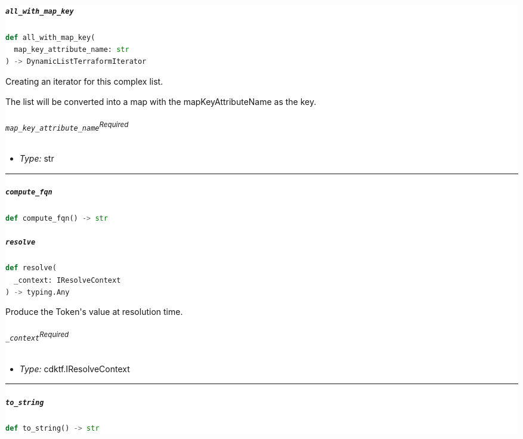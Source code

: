 
##### `all_with_map_key` <a name="all_with_map_key" id="rhizo-co-terraform-provider-oci.odaOdaInstance.OdaOdaInstanceRestrictedOperationsList.allWithMapKey"></a>

```python
def all_with_map_key(
  map_key_attribute_name: str
) -> DynamicListTerraformIterator
```

Creating an iterator for this complex list.

The list will be converted into a map with the mapKeyAttributeName as the key.

###### `map_key_attribute_name`<sup>Required</sup> <a name="map_key_attribute_name" id="rhizo-co-terraform-provider-oci.odaOdaInstance.OdaOdaInstanceRestrictedOperationsList.allWithMapKey.parameter.mapKeyAttributeName"></a>

- *Type:* str

---

##### `compute_fqn` <a name="compute_fqn" id="rhizo-co-terraform-provider-oci.odaOdaInstance.OdaOdaInstanceRestrictedOperationsList.computeFqn"></a>

```python
def compute_fqn() -> str
```

##### `resolve` <a name="resolve" id="rhizo-co-terraform-provider-oci.odaOdaInstance.OdaOdaInstanceRestrictedOperationsList.resolve"></a>

```python
def resolve(
  _context: IResolveContext
) -> typing.Any
```

Produce the Token's value at resolution time.

###### `_context`<sup>Required</sup> <a name="_context" id="rhizo-co-terraform-provider-oci.odaOdaInstance.OdaOdaInstanceRestrictedOperationsList.resolve.parameter._context"></a>

- *Type:* cdktf.IResolveContext

---

##### `to_string` <a name="to_string" id="rhizo-co-terraform-provider-oci.odaOdaInstance.OdaOdaInstanceRestrictedOperationsList.toString"></a>

```python
def to_string() -> str
```
